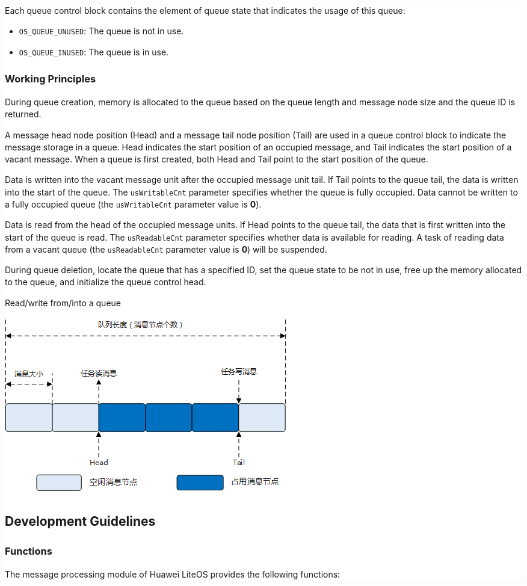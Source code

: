 Each queue control block contains the element of queue state that indicates the usage of this queue:  

- `OS_QUEUE_UNUSED`: The queue is not in use.

- `OS_QUEUE_INUSED`: The queue is in use.

### Working Principles

During queue creation, memory is allocated to the queue based on the queue length and message node size and the queue ID is returned.  

A message head node position (Head) and a message tail node position (Tail) are used in a queue control block to indicate the message storage in a queue. Head indicates the start position of an occupied message, and Tail indicates the start position of a vacant message. When a queue is first created, both Head and Tail point to the start position of the queue.  

Data is written into the vacant message unit after the occupied message unit tail. If Tail points to the queue tail, the data is written into the start of the queue. The `usWritableCnt` parameter specifies whether the queue is fully occupied. Data cannot be written to a fully occupied queue (the `usWritableCnt` parameter value is **0**).  

Data is read from the head of the occupied message units. If Head points to the queue tail, the data that is first written into the start of the queue is read. The `usReadableCnt` parameter specifies whether data is available for reading. A task of reading data from a vacant queue (the `usReadableCnt` parameter value is **0**) will be suspended.  

During queue deletion, locate the queue that has a specified ID, set the queue state to be not in use, free up the memory allocated to the queue, and initialize the queue control head.  

Read/write from/into a queue  

![](./pic/queue-operation.png)  

## Development Guidelines

### Functions

The message processing module of Huawei LiteOS provides the following functions:  
